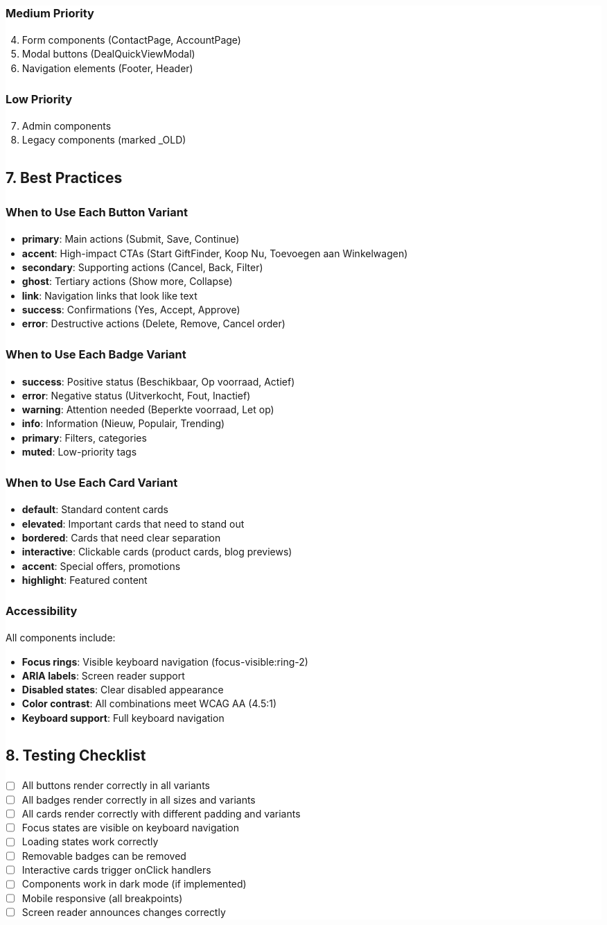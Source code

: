 ### Medium Priority
4. Form components (ContactPage, AccountPage)
5. Modal buttons (DealQuickViewModal)
6. Navigation elements (Footer, Header)

### Low Priority
7. Admin components
8. Legacy components (marked _OLD)

## 7. Best Practices

### When to Use Each Button Variant
- **primary**: Main actions (Submit, Save, Continue)
- **accent**: High-impact CTAs (Start GiftFinder, Koop Nu, Toevoegen aan Winkelwagen)
- **secondary**: Supporting actions (Cancel, Back, Filter)
- **ghost**: Tertiary actions (Show more, Collapse)
- **link**: Navigation links that look like text
- **success**: Confirmations (Yes, Accept, Approve)
- **error**: Destructive actions (Delete, Remove, Cancel order)

### When to Use Each Badge Variant
- **success**: Positive status (Beschikbaar, Op voorraad, Actief)
- **error**: Negative status (Uitverkocht, Fout, Inactief)
- **warning**: Attention needed (Beperkte voorraad, Let op)
- **info**: Information (Nieuw, Populair, Trending)
- **primary**: Filters, categories
- **muted**: Low-priority tags

### When to Use Each Card Variant
- **default**: Standard content cards
- **elevated**: Important cards that need to stand out
- **bordered**: Cards that need clear separation
- **interactive**: Clickable cards (product cards, blog previews)
- **accent**: Special offers, promotions
- **highlight**: Featured content

### Accessibility
All components include:
- **Focus rings**: Visible keyboard navigation (focus-visible:ring-2)
- **ARIA labels**: Screen reader support
- **Disabled states**: Clear disabled appearance
- **Color contrast**: All combinations meet WCAG AA (4.5:1)
- **Keyboard support**: Full keyboard navigation

## 8. Testing Checklist

- [ ] All buttons render correctly in all variants
- [ ] All badges render correctly in all sizes and variants
- [ ] All cards render correctly with different padding and variants
- [ ] Focus states are visible on keyboard navigation
- [ ] Loading states work correctly
- [ ] Removable badges can be removed
- [ ] Interactive cards trigger onClick handlers
- [ ] Components work in dark mode (if implemented)
- [ ] Mobile responsive (all breakpoints)
- [ ] Screen reader announces changes correctly
